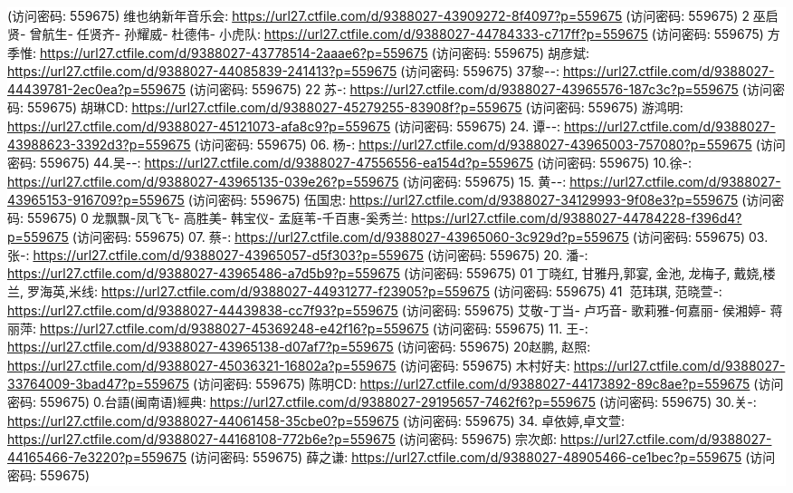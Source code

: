 (访问密码: 559675)
维也纳新年音乐会: https://url27.ctfile.com/d/9388027-43909272-8f4097?p=559675
(访问密码: 559675)
2 巫启贤- 曾航生- 任贤齐- 孙耀威- 杜德伟- 小虎队: https://url27.ctfile.com/d/9388027-44784333-c717ff?p=559675
(访问密码: 559675)
方季惟: https://url27.ctfile.com/d/9388027-43778514-2aaae6?p=559675
(访问密码: 559675)
胡彦斌: https://url27.ctfile.com/d/9388027-44085839-241413?p=559675
(访问密码: 559675)
37黎--: https://url27.ctfile.com/d/9388027-44439781-2ec0ea?p=559675
(访问密码: 559675)
22 苏-: https://url27.ctfile.com/d/9388027-43965576-187c3c?p=559675
(访问密码: 559675)
胡琳CD: https://url27.ctfile.com/d/9388027-45279255-83908f?p=559675
(访问密码: 559675)
游鸿明: https://url27.ctfile.com/d/9388027-45121073-afa8c9?p=559675
(访问密码: 559675)
24. 谭--: https://url27.ctfile.com/d/9388027-43988623-3392d3?p=559675
(访问密码: 559675)
06. 杨-: https://url27.ctfile.com/d/9388027-43965003-757080?p=559675
(访问密码: 559675)
44.吴--: https://url27.ctfile.com/d/9388027-47556556-ea154d?p=559675
(访问密码: 559675)
10.徐-: https://url27.ctfile.com/d/9388027-43965135-039e26?p=559675
(访问密码: 559675)
15. 黄--: https://url27.ctfile.com/d/9388027-43965153-916709?p=559675
(访问密码: 559675)
伍国忠: https://url27.ctfile.com/d/9388027-34129993-9f08e3?p=559675
(访问密码: 559675)
0 龙飘飘-凤飞飞- 高胜美- 韩宝仪-
孟庭苇-千百惠-奚秀兰: https://url27.ctfile.com/d/9388027-44784228-f396d4?p=559675
(访问密码: 559675)
07. 蔡-: https://url27.ctfile.com/d/9388027-43965060-3c929d?p=559675
(访问密码: 559675)
03. 张-: https://url27.ctfile.com/d/9388027-43965057-d5f303?p=559675
(访问密码: 559675)
20. 潘-: https://url27.ctfile.com/d/9388027-43965486-a7d5b9?p=559675
(访问密码: 559675)
01 丁晓红, 甘雅丹,郭宴, 金池, 龙梅子, 戴娆,楼兰, 罗海英,米线: https://url27.ctfile.com/d/9388027-44931277-f23905?p=559675
(访问密码: 559675)
41  范玮琪, 范晓萱-: https://url27.ctfile.com/d/9388027-44439838-cc7f93?p=559675
(访问密码: 559675)
艾敬-丁当- 卢巧音- 歌莉雅-何嘉丽- 侯湘婷- 蒋丽萍: https://url27.ctfile.com/d/9388027-45369248-e42f16?p=559675
(访问密码: 559675)
11. 王-: https://url27.ctfile.com/d/9388027-43965138-d07af7?p=559675
(访问密码: 559675)
20赵鹏, 赵照: https://url27.ctfile.com/d/9388027-45036321-16802a?p=559675
(访问密码: 559675)
木村好夫: https://url27.ctfile.com/d/9388027-33764009-3bad47?p=559675
(访问密码: 559675)
陈明CD:
https://url27.ctfile.com/d/9388027-44173892-89c8ae?p=559675
(访问密码:
559675)
0.台語(闽南语)經典: https://url27.ctfile.com/d/9388027-29195657-7462f6?p=559675
(访问密码: 559675)
30.关-: https://url27.ctfile.com/d/9388027-44061458-35cbe0?p=559675
(访问密码: 559675)
34. 卓依婷,卓文萱: https://url27.ctfile.com/d/9388027-44168108-772b6e?p=559675
(访问密码: 559675)
宗次郎: https://url27.ctfile.com/d/9388027-44165466-7e3220?p=559675
(访问密码: 559675)
薛之谦: https://url27.ctfile.com/d/9388027-48905466-ce1bec?p=559675
(访问密码: 559675)